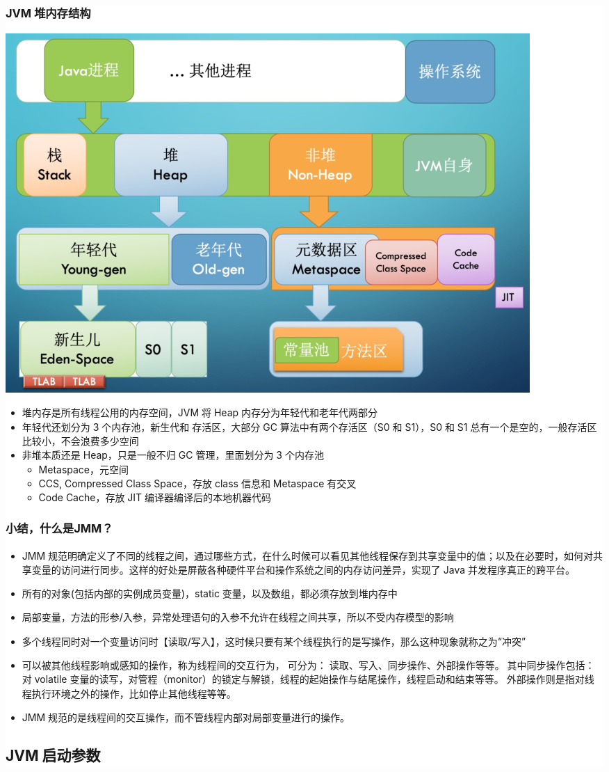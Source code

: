 ### JVM 堆内存结构

![image-20210522181204048](images/week01/image-20210522181204048.png)

- 堆内存是所有线程公用的内存空间，JVM 将 Heap 内存分为年轻代和老年代两部分
- 年轻代还划分为 3 个内存池，新生代和 存活区，大部分 GC 算法中有两个存活区（S0 和 S1），S0 和 S1 总有一个是空的，一般存活区比较小，不会浪费多少空间
- 非堆本质还是 Heap，只是一般不归 GC 管理，里面划分为 3 个内存池
  - Metaspace，元空间
  - CCS, Compressed Class Space，存放 class 信息和 Metaspace 有交叉
  - Code Cache，存放 JIT 编译器编译后的本地机器代码

### 小结，什么是JMM？

- JMM 规范明确定义了不同的线程之间，通过哪些方式，在什么时候可以看见其他线程保存到共享变量中的值；以及在必要时，如何对共享变量的访问进行同步。这样的好处是屏蔽各种硬件平台和操作系统之间的内存访问差异，实现了 Java 并发程序真正的跨平台。

- 所有的对象(包括内部的实例成员变量)，static 变量，以及数组，都必须存放到堆内存中

- 局部变量，方法的形参/入参，异常处理语句的入参不允许在线程之间共享，所以不受内存模型的影响
- 多个线程同时对一个变量访问时【读取/写入】，这时候只要有某个线程执行的是写操作，那么这种现象就称之为“冲突”

- 可以被其他线程影响或感知的操作，称为线程间的交互行为， 可分为： 读取、写入、同步操作、外部操作等等。 其中同步操作包括：对 volatile 变量的读写，对管程（monitor）的锁定与解锁，线程的起始操作与结尾操作，线程启动和结束等等。 外部操作则是指对线程执行环境之外的操作，比如停止其他线程等等。

- JMM 规范的是线程间的交互操作，而不管线程内部对局部变量进行的操作。

##  JVM 启动参数
